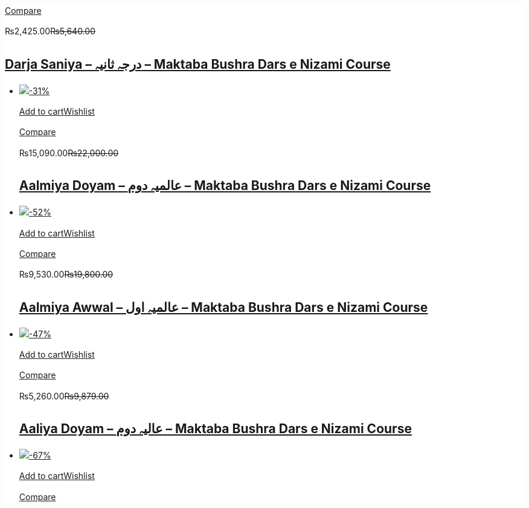   [Compare](?add_to_compare=29289 "Compare")

  ₨2,425.00~~₨5,640.00~~

  [Darja Saniya – درجہ ثانیہ – Maktaba Bushra Dars e Nizami Course](https://alnoorislamicstore.com/product/darja-saniya-%d8%af%d8%b1%d8%ac%db%81-%d8%ab%d8%a7%d9%86%db%8c%db%81-maktaba-bushra-dars-e-nizami-course/)
  -------------------------------------------------------------------------------------------------------------------------------------------------------------------------------------------------------------------
* [![](https://alnoorislamicstore.com/wp-content/uploads/2025/03/Maktaba-Bushra-Banaat-DNC-3-300x462.png)-31%](https://alnoorislamicstore.com/product/aalmiya-doyam-%d8%b9%d8%a7%d9%84%d9%85%db%8c%db%81-%d8%af%d9%88%d9%85-maktaba-bushra-dars-e-nizami-course/)

  [Add to cart](?add-to-cart=29280)[Wishlist](?add-to-wishlist=29280 "Wishlist")

  [Compare](?add_to_compare=29280 "Compare")

  ₨15,090.00~~₨22,000.00~~

  [Aalmiya Doyam – عالمیہ دوم – Maktaba Bushra Dars e Nizami Course](https://alnoorislamicstore.com/product/aalmiya-doyam-%d8%b9%d8%a7%d9%84%d9%85%db%8c%db%81-%d8%af%d9%88%d9%85-maktaba-bushra-dars-e-nizami-course/)
  ---------------------------------------------------------------------------------------------------------------------------------------------------------------------------------------------------------------------
* [![](https://alnoorislamicstore.com/wp-content/uploads/2025/03/Maktaba-Bushra-Banaat-DNC-5-300x462.png)-52%](https://alnoorislamicstore.com/product/aalmiya-awwal-%d8%b9%d8%a7%d9%84%d9%85%db%8c%db%81-%d8%a7%d9%88%d9%84-maktaba-bushra-dars-e-nizami-course/)

  [Add to cart](?add-to-cart=29274)[Wishlist](?add-to-wishlist=29274 "Wishlist")

  [Compare](?add_to_compare=29274 "Compare")

  ₨9,530.00~~₨19,800.00~~

  [Aalmiya Awwal – عالمیہ اول – Maktaba Bushra Dars e Nizami Course](https://alnoorislamicstore.com/product/aalmiya-awwal-%d8%b9%d8%a7%d9%84%d9%85%db%8c%db%81-%d8%a7%d9%88%d9%84-maktaba-bushra-dars-e-nizami-course/)
  ---------------------------------------------------------------------------------------------------------------------------------------------------------------------------------------------------------------------
* [![](https://alnoorislamicstore.com/wp-content/uploads/2025/03/Maktaba-Bushra-Banaat-DNC-4-300x462.png)-47%](https://alnoorislamicstore.com/product/aaliya-doyam-%d8%b9%d8%a7%d9%84%db%8c%db%81-%d8%af%d9%88%d9%85-maktaba-bushra-dars-e-nizami-course/)

  [Add to cart](?add-to-cart=29265)[Wishlist](?add-to-wishlist=29265 "Wishlist")

  [Compare](?add_to_compare=29265 "Compare")

  ₨5,260.00~~₨9,879.00~~

  [Aaliya Doyam – عالیہ دوم – Maktaba Bushra Dars e Nizami Course](https://alnoorislamicstore.com/product/aaliya-doyam-%d8%b9%d8%a7%d9%84%db%8c%db%81-%d8%af%d9%88%d9%85-maktaba-bushra-dars-e-nizami-course/)
  ------------------------------------------------------------------------------------------------------------------------------------------------------------------------------------------------------------
* [![](https://alnoorislamicstore.com/wp-content/uploads/2025/03/Maktaba-Bushra-Banaat-DNC-8-300x462.png)-67%](https://alnoorislamicstore.com/product/aaliya-awwal-%d8%b9%d8%a7%d9%84%db%8c%db%81-%d8%a7%d9%88%d9%84-maktaba-bushra-dars-e-nizami-course/)

  [Add to cart](?add-to-cart=29249)[Wishlist](?add-to-wishlist=29249 "Wishlist")

  [Compare](?add_to_compare=29249 "Compare")
